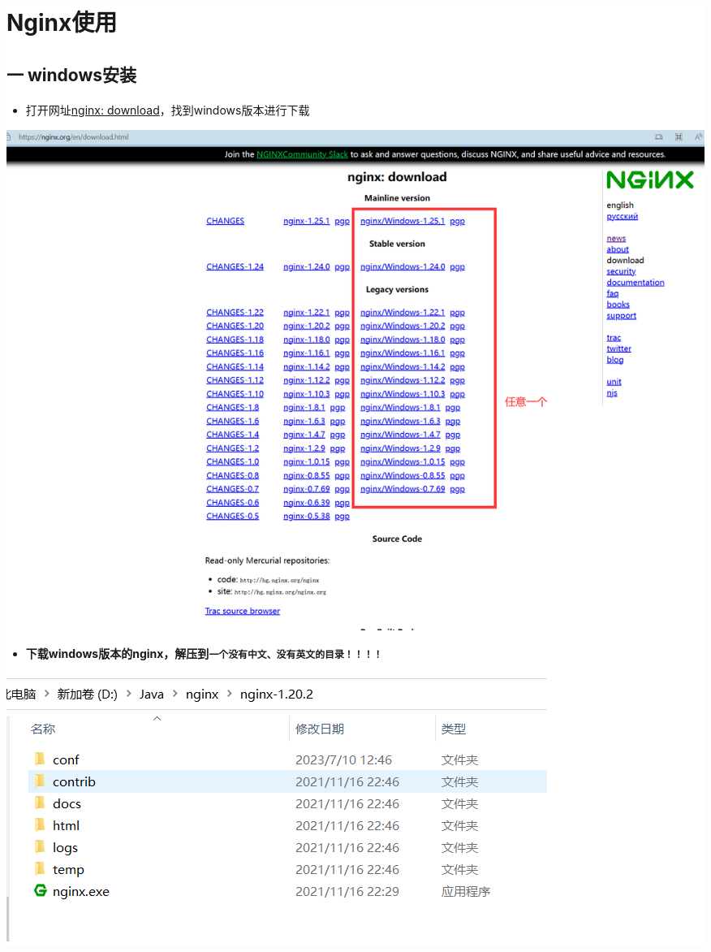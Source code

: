 # Nginx使用

## 一 windows安装

* 打开网址[nginx: download](https://nginx.org/en/download.html)，找到windows版本进行下载

![image-20230710130531667](./Nginx使用_images/image-20230710130531667.png)



* **下载windows版本的nginx，解压到`一个没有中文、没有英文的目录！！！！`**

![image-20230710130624432](./Nginx使用_images/image-20230710130624432.png)
